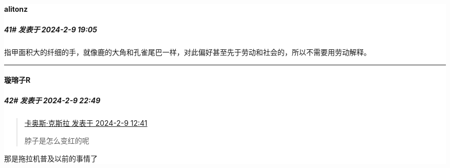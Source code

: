 ####  alitonz  
##### 41#       发表于 2024-2-9 19:05

指甲面积大的纤细的手，就像鹿的大角和孔雀尾巴一样，对此偏好甚至先于劳动和社会的，所以不需要用劳动解释。


*****

####  璇瑢子R  
##### 42#       发表于 2024-2-9 22:49

<blockquote><a href="httphttps://bbs.saraba1st.com/2b/forum.php?mod=redirect&amp;goto=findpost&amp;pid=63921831&amp;ptid=2171365" target="_blank">卡奥斯·克斯拉 发表于 2024-2-9 12:41</a>

脖子是怎么变红的呢</blockquote>
那是拖拉机普及以前的事情了

